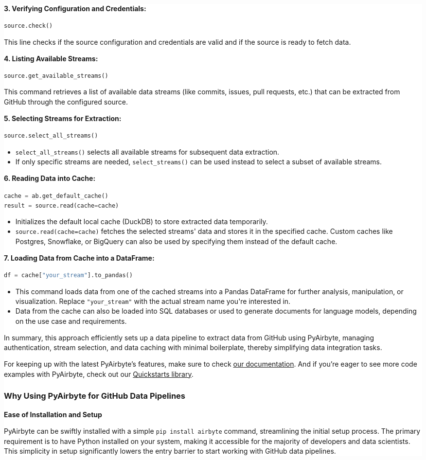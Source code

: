 **3. Verifying Configuration and Credentials:**
```python
source.check()
```
This line checks if the source configuration and credentials are valid and if the source is ready to fetch data.

**4. Listing Available Streams:**
```python
source.get_available_streams()
```
This command retrieves a list of available data streams (like commits, issues, pull requests, etc.) that can be extracted from GitHub through the configured source.

**5. Selecting Streams for Extraction:**
```python
source.select_all_streams()
```
- `select_all_streams()` selects all available streams for subsequent data extraction.
- If only specific streams are needed, `select_streams()` can be used instead to select a subset of available streams.

**6. Reading Data into Cache:**
```python
cache = ab.get_default_cache()
result = source.read(cache=cache)
```
- Initializes the default local cache (DuckDB) to store extracted data temporarily.
- `source.read(cache=cache)` fetches the selected streams' data and stores it in the specified cache. Custom caches like Postgres, Snowflake, or BigQuery can also be used by specifying them instead of the default cache.

**7. Loading Data from Cache into a DataFrame:**
```python
df = cache["your_stream"].to_pandas()
```
- This command loads data from one of the cached streams into a Pandas DataFrame for further analysis, manipulation, or visualization. Replace `"your_stream"` with the actual stream name you're interested in.
- Data from the cache can also be loaded into SQL databases or used to generate documents for language models, depending on the use case and requirements.

In summary, this approach efficiently sets up a data pipeline to extract data from GitHub using PyAirbyte, managing authentication, stream selection, and data caching with minimal boilerplate, thereby simplifying data integration tasks.

For keeping up with the latest PyAirbyte’s features, make sure to check [our documentation](https://docs.airbyte.com/using-airbyte/pyairbyte/getting-started). And if you’re eager to see more code examples with PyAirbyte, check out our [Quickstarts library](https://github.com/airbytehq/quickstarts/tree/main/pyairbyte_notebooks).

### Why Using PyAirbyte for GitHub Data Pipelines

**Ease of Installation and Setup**

PyAirbyte can be swiftly installed with a simple `pip install airbyte` command, streamlining the initial setup process. The primary requirement is to have Python installed on your system, making it accessible for the majority of developers and data scientists. This simplicity in setup significantly lowers the entry barrier to start working with GitHub data pipelines.
